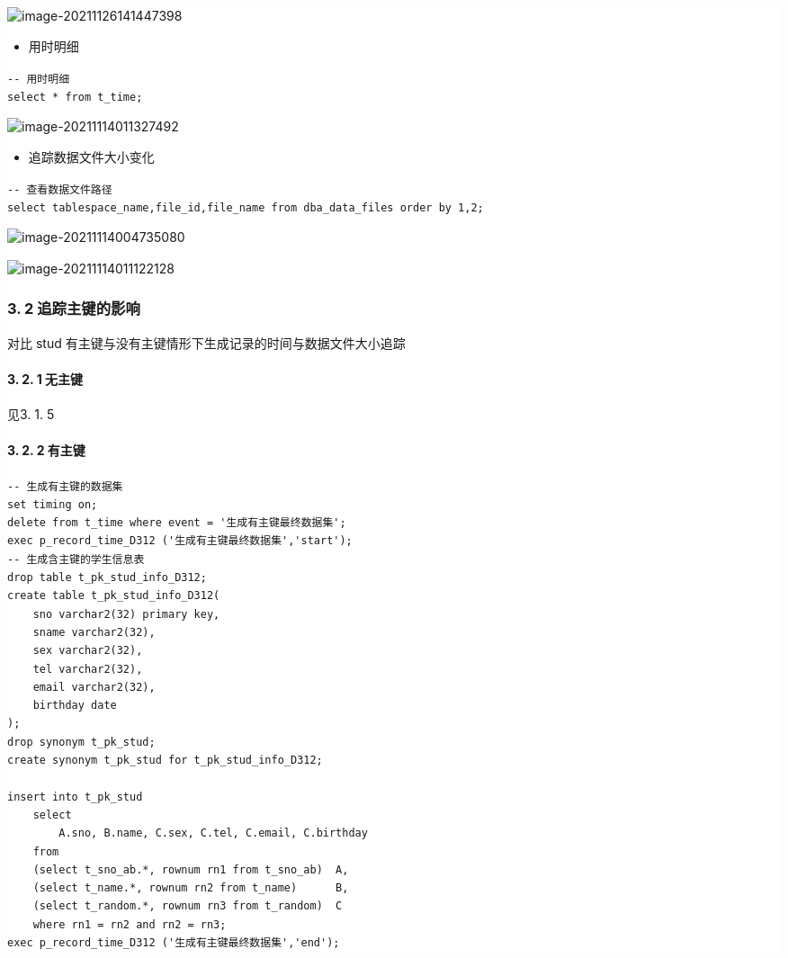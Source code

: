
![image-20211126141447398](https://raw.githubusercontent.com/Yemonade/imgCloud/main/img/202111261414666.png)

- 用时明细

```plsql
-- 用时明细
select * from t_time;
```

![image-20211114011327492](https://raw.githubusercontent.com/Yemonade/imgCloud/main/img/202111140113558.png)

- 追踪数据文件大小变化

```plsql
-- 查看数据文件路径
select tablespace_name,file_id,file_name from dba_data_files order by 1,2;
```

![image-20211114004735080](https://raw.githubusercontent.com/Yemonade/imgCloud/main/img/202111140047123.png)



![image-20211114011122128](https://raw.githubusercontent.com/Yemonade/imgCloud/main/img/202111140111165.png)

### 3. 2 追踪主键的影响

对比 stud 有主键与没有主键情形下生成记录的时间与数据文件大小追踪

#### 3. 2. 1 无主键

见3. 1. 5

#### 3. 2. 2 有主键

```plsql
-- 生成有主键的数据集
set timing on;
delete from t_time where event = '生成有主键最终数据集';
exec p_record_time_D312 ('生成有主键最终数据集','start');
-- 生成含主键的学生信息表
drop table t_pk_stud_info_D312;
create table t_pk_stud_info_D312(
	sno varchar2(32) primary key,
    sname varchar2(32),
    sex varchar2(32),
    tel varchar2(32),
    email varchar2(32),
    birthday date
);
drop synonym t_pk_stud;
create synonym t_pk_stud for t_pk_stud_info_D312;

insert into t_pk_stud 
	select 
		A.sno, B.name, C.sex, C.tel, C.email, C.birthday 
	from 
	(select t_sno_ab.*, rownum rn1 from t_sno_ab)  A,
    (select t_name.*, rownum rn2 from t_name)      B,
    (select t_random.*, rownum rn3 from t_random)  C
	where rn1 = rn2 and rn2 = rn3;
exec p_record_time_D312 ('生成有主键最终数据集','end');
```
